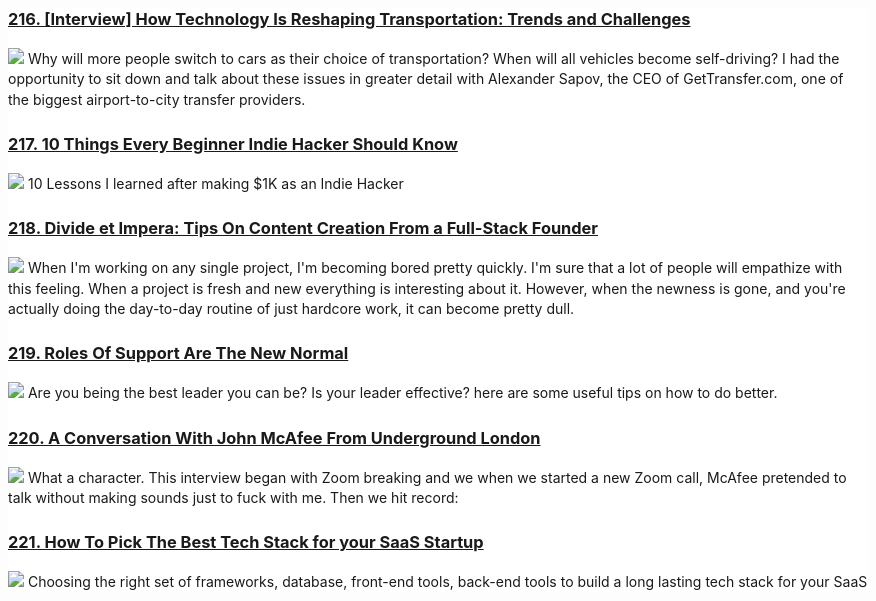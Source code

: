 ### [216. [Interview] How Technology Is Reshaping Transportation: Trends and Challenges](https://hackernoon.com/interview-how-technology-is-reshaping-transportation-trends-and-challenges-akp3ah0)
![](https://cdn.hackernoon.com/drafts/7f8d3ak6.png)
Why will more people switch to cars as their choice of transportation? When will all vehicles become self-driving? I had the opportunity to sit down and talk about these issues in greater detail with Alexander Sapov, the CEO of GetTransfer.com, one of the biggest airport-to-city transfer providers.

### [217. 10 Things Every Beginner Indie Hacker Should Know](https://hackernoon.com/10-things-every-beginner-indie-hacker-should-know-7ps33y1)
![](https://cdn.hackernoon.com/images/yHcCCeWpcGYJL6K3MP8mAG5JRd62-mo3j30am.jpeg)
10 Lessons I learned after making $1K as an Indie Hacker

### [218. Divide et Impera: Tips On Content Creation From a Full-Stack Founder](https://hackernoon.com/divide-et-impera-tips-on-content-creation-from-a-full-stack-founder-rcw3twg)
![](https://firebasestorage.googleapis.com/v0/b/hackernoon-app.appspot.com/o/images%2FPzsCwdvND2ZM9zzdAbiRlVNeOUt2-9abf3e0f.jpeg?alt=media&token=59e2cf7e-440b-4d85-a584-14d17d876e40)
When I'm working on any single project, I'm becoming bored pretty quickly. I'm sure that a lot of people will empathize with this feeling. When a project is fresh and new everything is interesting about it. However, when the newness is gone, and you're actually doing the day-to-day routine of just hardcore work, it can become pretty dull.

### [219. Roles Of Support Are The New Normal](https://hackernoon.com/roles-of-support-are-the-new-normal-d51034y9)
![](https://cdn.hackernoon.com/images/YmHydCcGCzQzUWBvxb6PtrLtiRg1-812734va.jpeg)
Are you being the best leader you can be? Is your leader effective? here are some useful tips on how to do better.

### [220. A Conversation With John McAfee From Underground London](https://hackernoon.com/a-conversation-with-john-mcafee-from-underground-london-rf823yvo)
![](https://firebasestorage.googleapis.com/v0/b/hackernoon-app.appspot.com/o/images%2FN0ENUd29UdNJCFcl7GnmZHdk2fA2-nm783y9e.webp?alt=media&token=35af514d-c09d-4496-940b-3b8dce5e5236)
What a character. This interview began with Zoom breaking and we when we started a new Zoom call, McAfee pretended to talk without making sounds just to fuck with me. Then we hit record: 

### [221. How To Pick The Best Tech Stack for your SaaS Startup](https://hackernoon.com/how-to-pick-the-best-tech-stack-for-your-saas-startup-rc1t315n)
![](https://cdn.hackernoon.com/images/M7HG7jLfWShIsjpdlOSENna8i6G3-2h29326m.jpeg)
Choosing the right set of frameworks, database, front-end tools, back-end tools to build a long lasting tech stack for your SaaS

